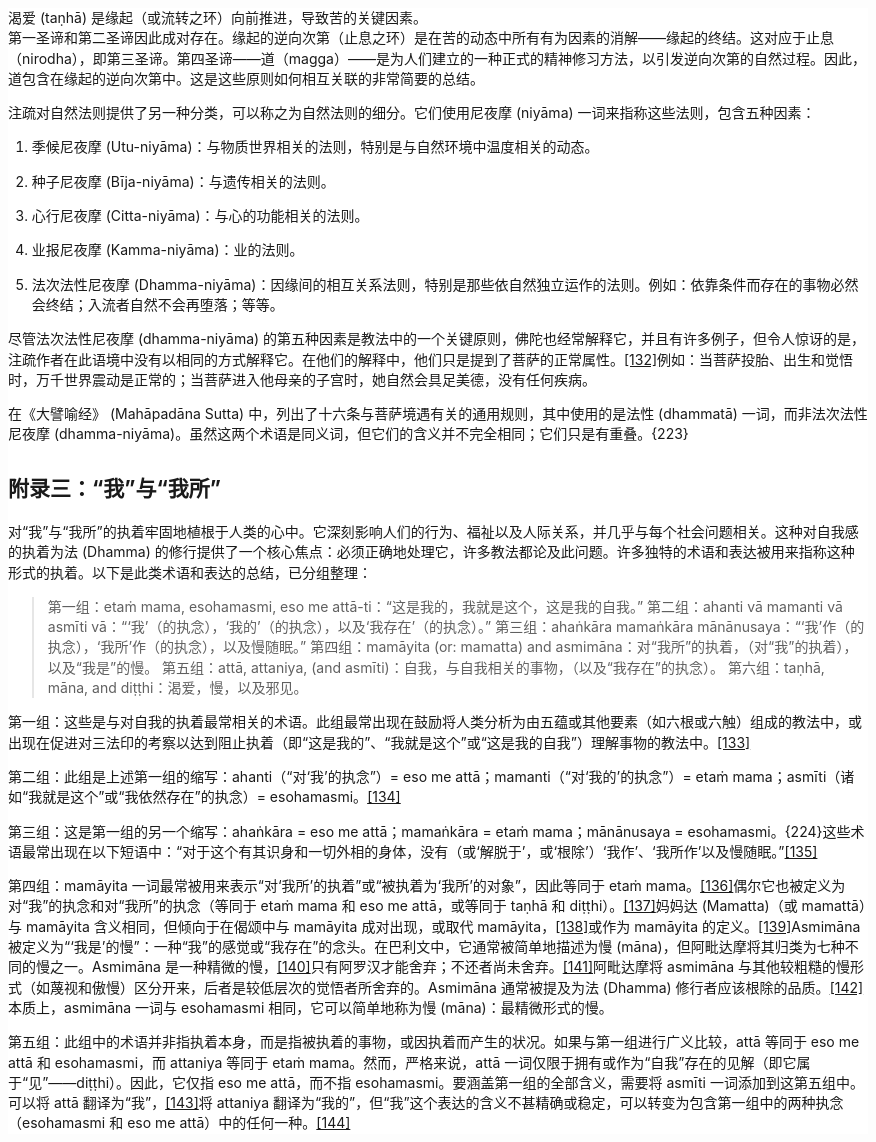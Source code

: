 渴爱 (taṇhā) 是缘起（或流转之环）向前推进，导致苦的关键因素。  
第一圣谛和第二圣谛因此成对存在。缘起的逆向次第（止息之环）是在苦的动态中所有有为因素的消解——缘起的终结。这对应于止息（nirodha），即第三圣谛。第四圣谛——道（magga）——是为人们建立的一种正式的精神修习方法，以引发逆向次第的自然过程。因此，道包含在缘起的逆向次第中。这是这些原则如何相互关联的非常简要的总结。

注疏对自然法则提供了另一种分类，可以称之为自然法则的细分。它们使用尼夜摩 (niyāma) 一词来指称这些法则，包含五种因素：

1.  季候尼夜摩 (Utu-niyāma)：与物质世界相关的法则，特别是与自然环境中温度相关的动态。
    
2.  种子尼夜摩 (Bīja-niyāma)：与遗传相关的法则。
    
3.  心行尼夜摩 (Citta-niyāma)：与心的功能相关的法则。
    
4.  业报尼夜摩 (Kamma-niyāma)：业的法则。
    
5.  法次法性尼夜摩 (Dhamma-niyāma)：因缘间的相互关系法则，特别是那些依自然独立运作的法则。例如：依靠条件而存在的事物必然会终结；入流者自然不会再堕落；等等。
    

尽管法次法性尼夜摩 (dhamma-niyāma) 的第五种因素是教法中的一个关键原则，佛陀也经常解释它，并且有许多例子，但令人惊讶的是，注疏作者在此语境中没有以相同的方式解释它。在他们的解释中，他们只是提到了菩萨的正常属性。[\[132\]](dependent-origination_split_001.html#fn-fn132)例如：当菩萨投胎、出生和觉悟时，万千世界震动是正常的；当菩萨进入他母亲的子宫时，她自然会具足美德，没有任何疾病。

在《大譬喻经》 (Mahāpadāna Sutta) 中，列出了十六条与菩萨境遇有关的通用规则，其中使用的是法性 (dhammatā) 一词，而非法次法性尼夜摩 (dhamma-niyāma)。虽然这两个术语是同义词，但它们的含义并不完全相同；它们只是有重叠。{223}

## 附录三：“我”与“我所”

对“我”与“我所”的执着牢固地植根于人类的心中。它深刻影响人们的行为、福祉以及人际关系，并几乎与每个社会问题相关。这种对自我感的执着为法 (Dhamma) 的修行提供了一个核心焦点：必须正确地处理它，许多教法都论及此问题。许多独特的术语和表达被用来指称这种形式的执着。以下是此类术语和表达的总结，已分组整理：

> 第一组：etaṁ mama, esohamasmi, eso me attā-ti：“这是我的，我就是这个，这是我的自我。” 第二组：ahanti vā mamanti vā asmīti vā：“‘我’（的执念），‘我的’（的执念），以及‘我存在’（的执念）。” 第三组：ahaṅkāra mamaṅkāra mānānusaya：“‘我’作（的执念），‘我所’作（的执念），以及慢随眠。” 第四组：mamāyita (or: mamatta) and asmimāna：对“我所”的执着，（对“我”的执着），以及“我是”的慢。 第五组：attā, attaniya, (and asmīti)：自我，与自我相关的事物，（以及“我存在”的执念）。 第六组：taṇhā, māna, and diṭṭhi：渴爱，慢，以及邪见。

第一组：这些是与对自我的执着最常相关的术语。此组最常出现在鼓励将人类分析为由五蕴或其他要素（如六根或六触）组成的教法中，或出现在促进对三法印的考察以达到阻止执着（即“这是我的”、“我就是这个”或“这是我的自我”）理解事物的教法中。[\[133\]](dependent-origination_split_001.html#fn-fn133)

第二组：此组是上述第一组的缩写：ahanti（“对‘我’的执念”）= eso me attā；mamanti（“对‘我的’的执念”）= etaṁ mama；asmīti（诸如“我就是这个”或“我依然存在”的执念）= esohamasmi。[\[134\]](dependent-origination_split_001.html#fn-fn134)

第三组：这是第一组的另一个缩写：ahaṅkāra = eso me attā；mamaṅkāra = etaṁ mama；mānānusaya = esohamasmi。{224}这些术语最常出现在以下短语中：“对于这个有其识身和一切外相的身体，没有（或‘解脱于’，或‘根除’）‘我作’、‘我所作’以及慢随眠。”[\[135\]](dependent-origination_split_001.html#fn-fn135)

第四组：mamāyita 一词最常被用来表示“对‘我所’的执着”或“被执着为‘我所’的对象”，因此等同于 etaṁ mama。[\[136\]](dependent-origination_split_001.html#fn-fn136)偶尔它也被定义为对“我”的执念和对“我所”的执念（等同于 etaṁ mama 和 eso me attā，或等同于 taṇhā 和 diṭṭhi）。[\[137\]](dependent-origination_split_001.html#fn-fn137)妈妈达 (Mamatta)（或 mamattā）与 mamāyita 含义相同，但倾向于在偈颂中与 mamāyita 成对出现，或取代 mamāyita，[\[138\]](dependent-origination_split_001.html#fn-fn138)或作为 mamāyita 的定义。[\[139\]](dependent-origination_split_001.html#fn-fn139)Asmimāna 被定义为“‘我是’的慢”：一种“我”的感觉或“我存在”的念头。在巴利文中，它通常被简单地描述为慢 (māna)，但阿毗达摩将其归类为七种不同的慢之一。Asmimāna 是一种精微的慢，[\[140\]](dependent-origination_split_001.html#fn-fn140)只有阿罗汉才能舍弃；不还者尚未舍弃。[\[141\]](dependent-origination_split_001.html#fn-fn141)阿毗达摩将 asmimāna 与其他较粗糙的慢形式（如蔑视和傲慢）区分开来，后者是较低层次的觉悟者所舍弃的。Asmimāna 通常被提及为法 (Dhamma) 修行者应该根除的品质。[\[142\]](dependent-origination_split_001.html#fn-fn142)本质上，asmimāna 一词与 esohamasmi 相同，它可以简单地称为慢 (māna)：最精微形式的慢。

第五组：此组中的术语并非指执着本身，而是指被执着的事物，或因执着而产生的状况。如果与第一组进行广义比较，attā 等同于 eso me attā 和 esohamasmi，而 attaniya 等同于 etaṁ mama。然而，严格来说，attā 一词仅限于拥有或作为“自我”存在的见解（即它属于“见”——diṭṭhi）。因此，它仅指 eso me attā，而不指 esohamasmi。要涵盖第一组的全部含义，需要将 asmīti 一词添加到这第五组中。可以将 attā 翻译为“我”，[\[143\]](dependent-origination_split_001.html#fn-fn143)将 attaniya 翻译为“我的”，但“我”这个表达的含义不甚精确或稳定，可以转变为包含第一组中的两种执念（esohamasmi 和 eso me attā）中的任何一种。[\[144\]](dependent-origination_split_001.html#fn-fn144)
